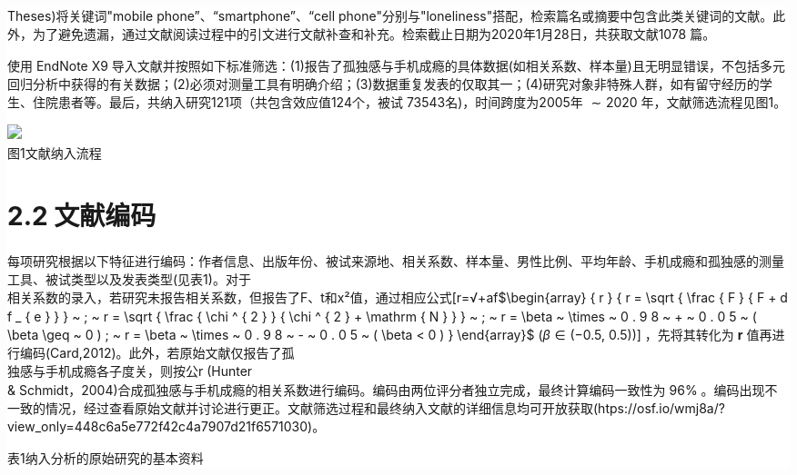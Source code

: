 Theses)将关键词"mobile phone”、“smartphone”、“cell phone"分别与"loneliness"搭配，检索篇名或摘要中包含此类关键词的文献。此外，为了避免遗漏，通过文献阅读过程中的引文进行文献补查和补充。检索截止日期为2020年1月28日，共获取文献1078 篇。

使用 EndNote X9 导入文献并按照如下标准筛选：(1)报告了孤独感与手机成瘾的具体数据(如相关系数、样本量)且无明显错误，不包括多元回归分析中获得的有关数据；(2)必须对测量工具有明确介绍；(3)数据重复发表的仅取其一；(4)研究对象非特殊人群，如有留守经历的学生、住院患者等。最后，共纳入研究121项（共包含效应值124个，被试 73543名)，时间跨度为2005年 ${ \sim } 2 0 2 0$ 年，文献筛选流程见图1。

![](images/8727709f6aba08c396efc9e0669d15c6fd180bcd3933398d7facfff076b1ade3.jpg)  
图1文献纳入流程

# 2.2 文献编码

每项研究根据以下特征进行编码：作者信息、出版年份、被试来源地、相关系数、样本量、男性比例、平均年龄、手机成瘾和孤独感的测量工具、被试类型以及发表类型(见表1)。对于  
相关系数的录入，若研究未报告相关系数，但报告了F、t和x²值，通过相应公式[r=√+af$\begin{array} { r } { r = \sqrt { \frac { F } { F + d f _ { e } } } ~ ; ~ r = \sqrt { \frac { \chi ^ { 2 } } { \chi ^ { 2 } + \mathrm { N } } } ~ ; ~ r = \beta ~ \times ~ 0 . 9 8 ~ + ~ 0 . 0 5 ~ ( \beta \geq ~ 0 ) ; ~ r = \beta ~ \times ~ 0 . 9 8 ~ - ~ 0 . 0 5 ~ ( \beta < 0 ) } \end{array}$ $( \beta \in ( - 0 . 5 , \ 0 . 5 ) ) ]$ ，先将其转化为 $\boldsymbol { r }$ 值再进行编码(Card,2012)。此外，若原始文献仅报告了孤  
独感与手机成瘾各子度关，则按公r (Hunter  
& Schmidt，2004)合成孤独感与手机成瘾的相关系数进行编码。编码由两位评分者独立完成，最终计算编码一致性为 $96 \%$ 。编码出现不一致的情况，经过查看原始文献并讨论进行更正。文献筛选过程和最终纳入文献的详细信息均可开放获取(htps://osf.io/wmj8a/?view_only=448c6a5e772f42c4a7907d21f6571030)。

表1纳入分析的原始研究的基本资料  
